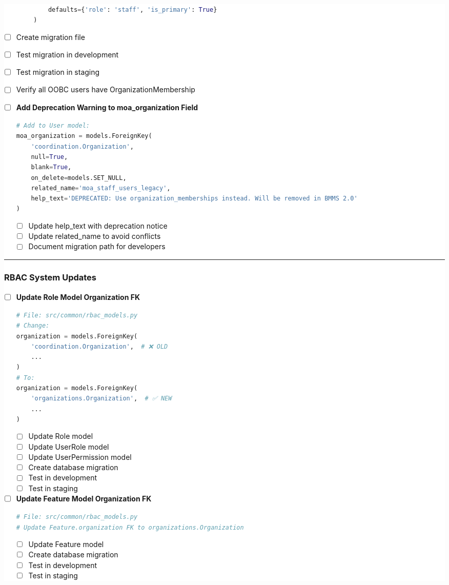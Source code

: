   ```python
              defaults={'role': 'staff', 'is_primary': True}
          )
  ```
  - [ ] Create migration file
  - [ ] Test migration in development
  - [ ] Test migration in staging
  - [ ] Verify all OOBC users have OrganizationMembership

- [ ] **Add Deprecation Warning to moa_organization Field**
  ```python
  # Add to User model:
  moa_organization = models.ForeignKey(
      'coordination.Organization',
      null=True,
      blank=True,
      on_delete=models.SET_NULL,
      related_name='moa_staff_users_legacy',
      help_text='DEPRECATED: Use organization_memberships instead. Will be removed in BMMS 2.0'
  )
  ```
  - [ ] Update help_text with deprecation notice
  - [ ] Update related_name to avoid conflicts
  - [ ] Document migration path for developers

---

### RBAC System Updates

- [ ] **Update Role Model Organization FK**
  ```python
  # File: src/common/rbac_models.py
  # Change:
  organization = models.ForeignKey(
      'coordination.Organization',  # ❌ OLD
      ...
  )
  # To:
  organization = models.ForeignKey(
      'organizations.Organization',  # ✅ NEW
      ...
  )
  ```
  - [ ] Update Role model
  - [ ] Update UserRole model
  - [ ] Update UserPermission model
  - [ ] Create database migration
  - [ ] Test in development
  - [ ] Test in staging

- [ ] **Update Feature Model Organization FK**
  ```python
  # File: src/common/rbac_models.py
  # Update Feature.organization FK to organizations.Organization
  ```
  - [ ] Update Feature model
  - [ ] Create database migration
  - [ ] Test in development
  - [ ] Test in staging
